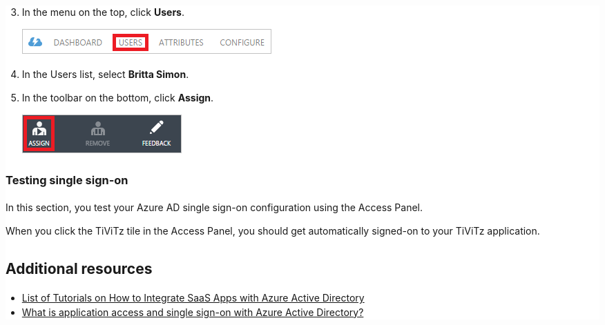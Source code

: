 3. In the menu on the top, click **Users**.

	![Assign User][203] 

4. In the Users list, select **Britta Simon**.

5. In the toolbar on the bottom, click **Assign**.
	
	![Assign User][205]



### Testing single sign-on

In this section, you test your Azure AD single sign-on configuration using the Access Panel.

When you click the TiViTz tile in the Access Panel, you should get automatically signed-on to your TiViTz application.


## Additional resources

* [List of Tutorials on How to Integrate SaaS Apps with Azure Active Directory](active-directory-saas-tutorial-list.md)
* [What is application access and single sign-on with Azure Active Directory?](active-directory-appssoaccess-whatis.md)





[1]: ./media/active-directory-saas-tivitz-tutorial/tutorial_general_01.png
[2]: ./media/active-directory-saas-tivitz-tutorial/tutorial_general_02.png
[3]: ./media/active-directory-saas-tivitz-tutorial/tutorial_general_03.png
[4]: ./media/active-directory-saas-tivitz-tutorial/tutorial_general_04.png

[6]: ./media/active-directory-saas-tivitz-tutorial/tutorial_general_05.png
[10]: ./media/active-directory-saas-tivitz-tutorial/tutorial_general_06.png
[11]: ./media/active-directory-saas-tivitz-tutorial/tutorial_general_07.png
[20]: ./media/active-directory-saas-tivitz-tutorial/tutorial_general_100.png

[200]: ./media/active-directory-saas-tivitz-tutorial/tutorial_general_200.png
[201]: ./media/active-directory-saas-tivitz-tutorial/tutorial_general_201.png
[203]: ./media/active-directory-saas-tivitz-tutorial/tutorial_general_203.png
[204]: ./media/active-directory-saas-tivitz-tutorial/tutorial_general_204.png
[205]: ./media/active-directory-saas-tivitz-tutorial/tutorial_general_205.png
